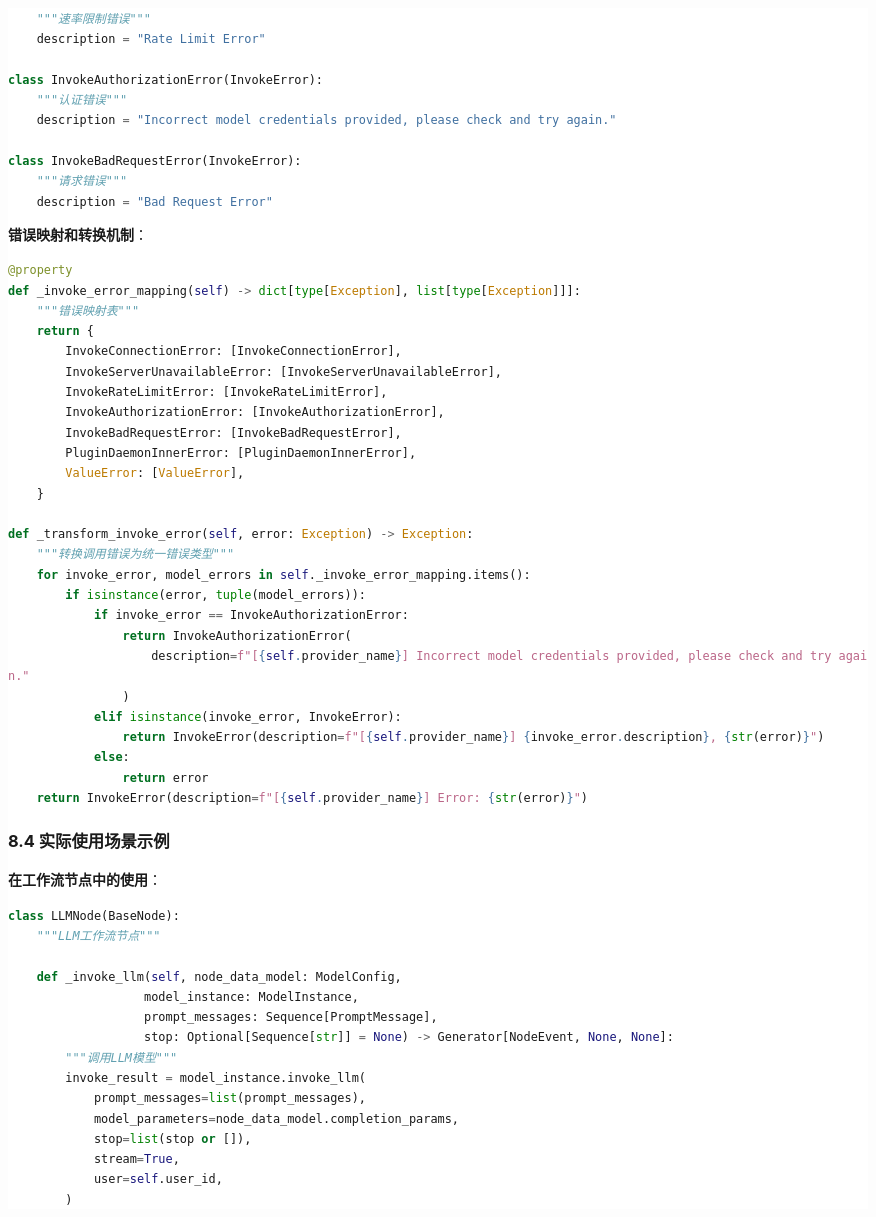 ```python
    """速率限制错误"""
    description = "Rate Limit Error"

class InvokeAuthorizationError(InvokeError):
    """认证错误"""
    description = "Incorrect model credentials provided, please check and try again."

class InvokeBadRequestError(InvokeError):
    """请求错误"""
    description = "Bad Request Error"
```

**错误映射和转换机制**：

```python
@property
def _invoke_error_mapping(self) -> dict[type[Exception], list[type[Exception]]]:
    """错误映射表"""
    return {
        InvokeConnectionError: [InvokeConnectionError],
        InvokeServerUnavailableError: [InvokeServerUnavailableError],
        InvokeRateLimitError: [InvokeRateLimitError],
        InvokeAuthorizationError: [InvokeAuthorizationError],
        InvokeBadRequestError: [InvokeBadRequestError],
        PluginDaemonInnerError: [PluginDaemonInnerError],
        ValueError: [ValueError],
    }

def _transform_invoke_error(self, error: Exception) -> Exception:
    """转换调用错误为统一错误类型"""
    for invoke_error, model_errors in self._invoke_error_mapping.items():
        if isinstance(error, tuple(model_errors)):
            if invoke_error == InvokeAuthorizationError:
                return InvokeAuthorizationError(
                    description=f"[{self.provider_name}] Incorrect model credentials provided, please check and try again."
                )
            elif isinstance(invoke_error, InvokeError):
                return InvokeError(description=f"[{self.provider_name}] {invoke_error.description}, {str(error)}")
            else:
                return error
    return InvokeError(description=f"[{self.provider_name}] Error: {str(error)}")
```

### 8.4 实际使用场景示例

**在工作流节点中的使用**：

```python
class LLMNode(BaseNode):
    """LLM工作流节点"""

    def _invoke_llm(self, node_data_model: ModelConfig,
                   model_instance: ModelInstance,
                   prompt_messages: Sequence[PromptMessage],
                   stop: Optional[Sequence[str]] = None) -> Generator[NodeEvent, None, None]:
        """调用LLM模型"""
        invoke_result = model_instance.invoke_llm(
            prompt_messages=list(prompt_messages),
            model_parameters=node_data_model.completion_params,
            stop=list(stop or []),
            stream=True,
            user=self.user_id,
        )
```
